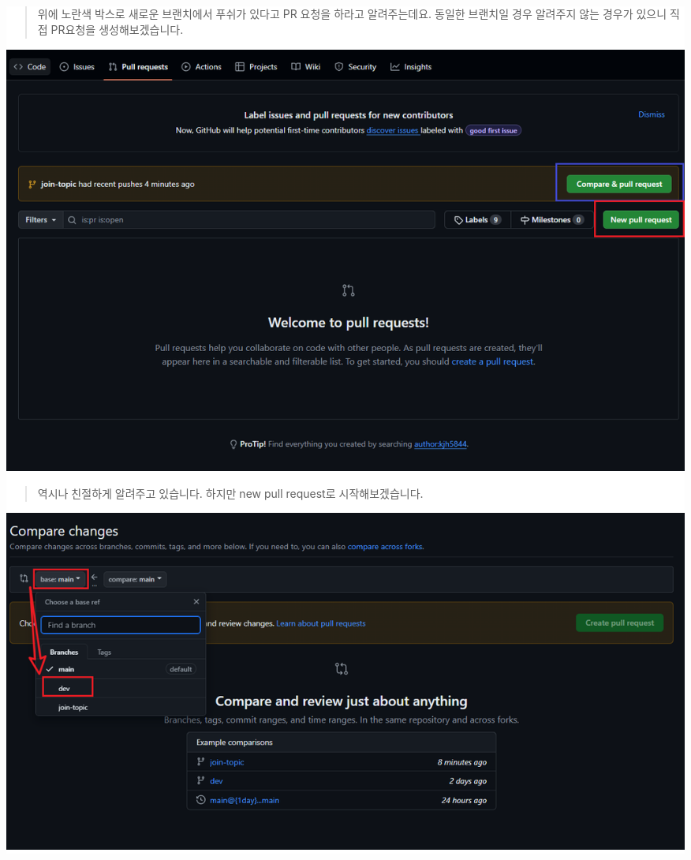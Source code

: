 > 위에 노란색 박스로 새로운 브랜치에서 푸쉬가 있다고 PR 요청을 하라고 알려주는데요. 동일한 브랜치일 경우 알려주지 않는 경우가 있으니 직접  PR요청을 생성해보겠습니다.

![image-20240804015048312](https://raw.githubusercontent.com/kjh5848/typora-image/main/image/image-20240804015048312.png)

> 역시나 친절하게 알려주고 있습니다. 하지만 new pull request로 시작해보겠습니다.

![image-20240804015414046](https://raw.githubusercontent.com/kjh5848/typora-image/main/image/image-20240804015414046.png)

